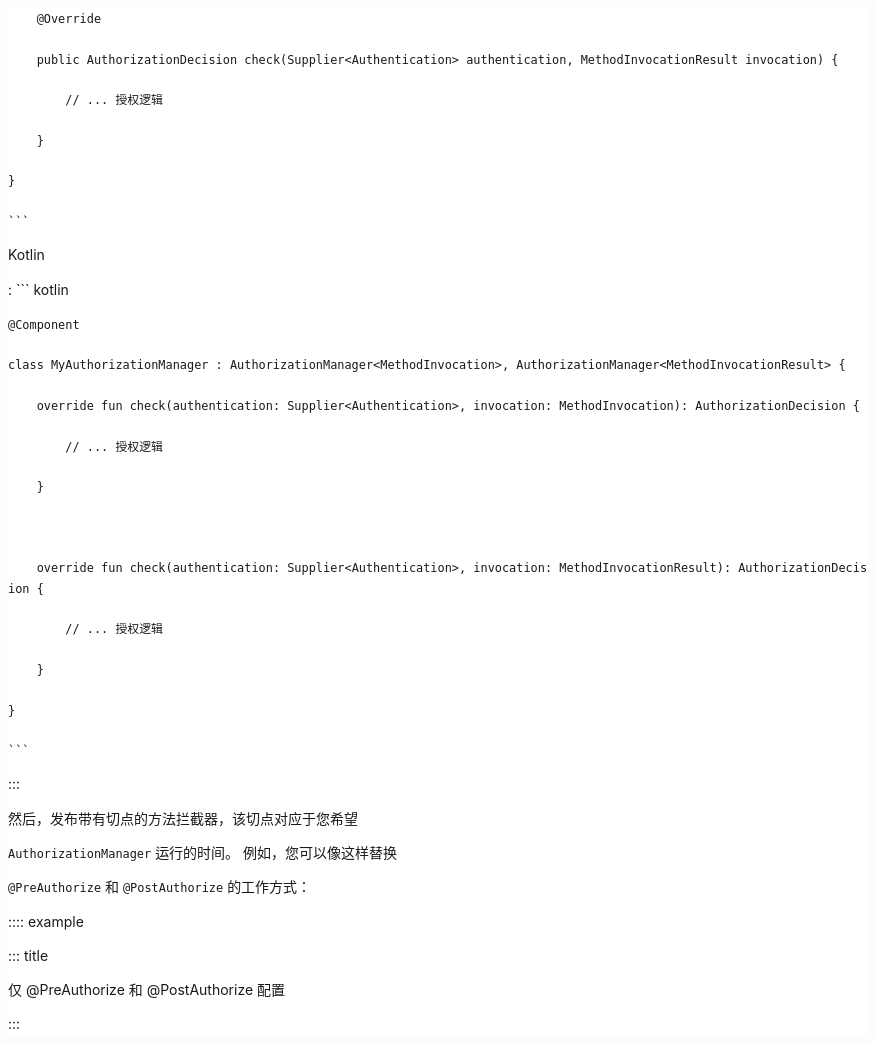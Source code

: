 

        @Override

        public AuthorizationDecision check(Supplier<Authentication> authentication, MethodInvocationResult invocation) {

            // ... 授权逻辑

        }

    }

    ```



Kotlin



:   ``` kotlin

    @Component

    class MyAuthorizationManager : AuthorizationManager<MethodInvocation>, AuthorizationManager<MethodInvocationResult> {

        override fun check(authentication: Supplier<Authentication>, invocation: MethodInvocation): AuthorizationDecision {

            // ... 授权逻辑

        }



        override fun check(authentication: Supplier<Authentication>, invocation: MethodInvocationResult): AuthorizationDecision {

            // ... 授权逻辑

        }

    }

    ```

:::



然后，发布带有切点的方法拦截器，该切点对应于您希望

`AuthorizationManager` 运行的时间。 例如，您可以像这样替换

`@PreAuthorize` 和 `@PostAuthorize` 的工作方式：



:::: example

::: title

仅 \@PreAuthorize 和 \@PostAuthorize 配置

:::
